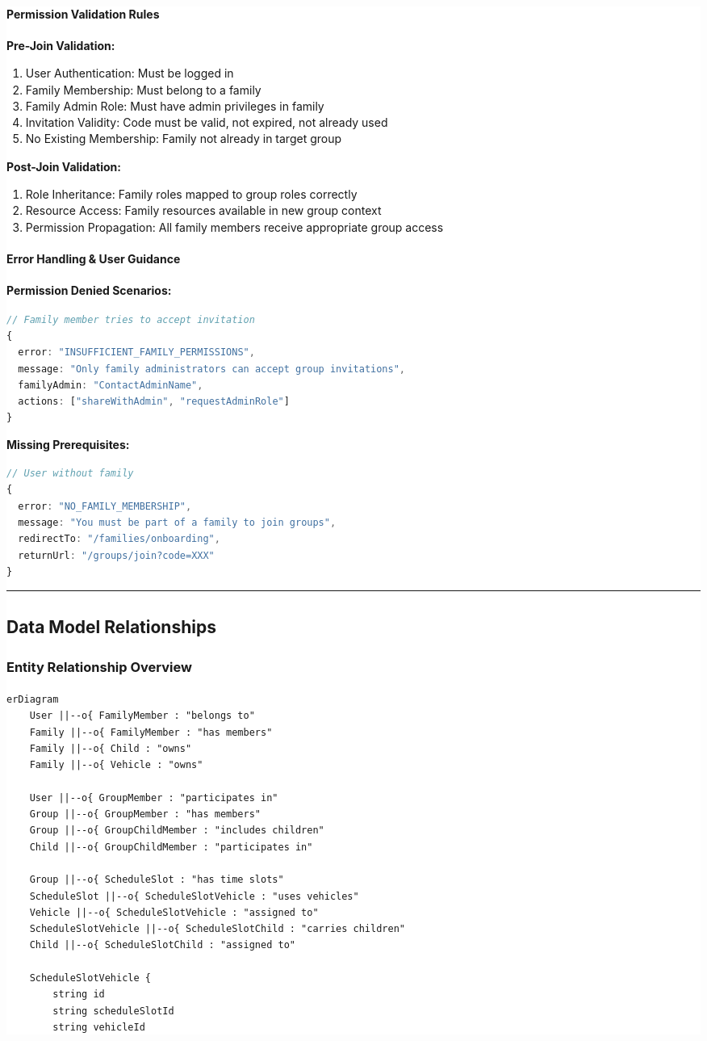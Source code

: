 #### Permission Validation Rules

**Pre-Join Validation:**
1. User Authentication: Must be logged in
2. Family Membership: Must belong to a family
3. Family Admin Role: Must have admin privileges in family
4. Invitation Validity: Code must be valid, not expired, not already used
5. No Existing Membership: Family not already in target group

**Post-Join Validation:**
1. Role Inheritance: Family roles mapped to group roles correctly
2. Resource Access: Family resources available in new group context
3. Permission Propagation: All family members receive appropriate group access

#### Error Handling & User Guidance

**Permission Denied Scenarios:**
```typescript
// Family member tries to accept invitation
{
  error: "INSUFFICIENT_FAMILY_PERMISSIONS",
  message: "Only family administrators can accept group invitations",
  familyAdmin: "ContactAdminName",
  actions: ["shareWithAdmin", "requestAdminRole"]
}
```

**Missing Prerequisites:**
```typescript
// User without family
{
  error: "NO_FAMILY_MEMBERSHIP", 
  message: "You must be part of a family to join groups",
  redirectTo: "/families/onboarding",
  returnUrl: "/groups/join?code=XXX"
}
```

---

## Data Model Relationships

### Entity Relationship Overview

```mermaid
erDiagram
    User ||--o{ FamilyMember : "belongs to"
    Family ||--o{ FamilyMember : "has members"
    Family ||--o{ Child : "owns"
    Family ||--o{ Vehicle : "owns"
    
    User ||--o{ GroupMember : "participates in"
    Group ||--o{ GroupMember : "has members"
    Group ||--o{ GroupChildMember : "includes children"
    Child ||--o{ GroupChildMember : "participates in"
    
    Group ||--o{ ScheduleSlot : "has time slots"
    ScheduleSlot ||--o{ ScheduleSlotVehicle : "uses vehicles"
    Vehicle ||--o{ ScheduleSlotVehicle : "assigned to"
    ScheduleSlotVehicle ||--o{ ScheduleSlotChild : "carries children"
    Child ||--o{ ScheduleSlotChild : "assigned to"
    
    ScheduleSlotVehicle {
        string id
        string scheduleSlotId
        string vehicleId
```